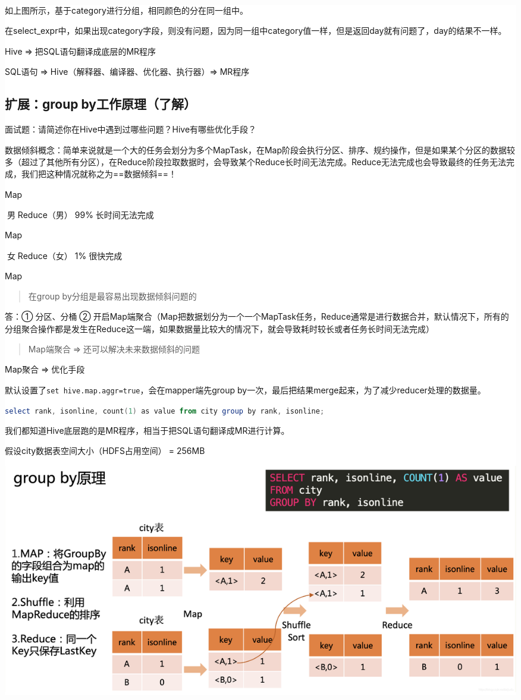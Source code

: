 如上图所示，基于category进行分组，相同颜色的分在同一组中。

在select_expr中，如果出现category字段，则没有问题，因为同一组中category值一样，但是返回day就有问题了，day的结果不一样。

Hive => 把SQL语句翻译成底层的MR程序

SQL语句 => Hive（解释器、编译器、优化器、执行器）=> MR程序

## 扩展：group by工作原理（了解）

面试题：请简述你在Hive中遇到过哪些问题？Hive有哪些优化手段？

数据倾斜概念：简单来说就是一个大的任务会划分为多个MapTask，在Map阶段会执行分区、排序、规约操作，但是如果某个分区的数据较多（超过了其他所有分区），在Reduce阶段拉取数据时，会导致某个Reduce长时间无法完成。Reduce无法完成也会导致最终的任务无法完成，我们把这种情况就称之为==数据倾斜==！

Map

​           男                      Reduce（男）   99%  长时间无法完成

Map

​           女                      Reduce（女）   1%     很快完成

Map

> 在group by分组是最容易出现数据倾斜问题的

答：① 分区、分桶  ② 开启Map端聚合（Map把数据划分为一个一个MapTask任务，Reduce通常是进行数据合并，默认情况下，所有的分组聚合操作都是发生在Reduce这一端，如果数据量比较大的情况下，就会导致耗时较长或者任务长时间无法完成）

> Map端聚合 => 还可以解决未来数据倾斜的问题



Map聚合 => 优化手段

默认设置了`set hive.map.aggr=true`，会在mapper端先group by一次，最后把结果merge起来，为了减少reducer处理的数据量。

```powershell
select rank, isonline, count(1) as value from city group by rank, isonline;
```

我们都知道Hive底层跑的是MR程序，相当于把SQL语句翻译成MR进行计算。

假设city数据表空间大小（HDFS占用空间） =  256MB

![image-20220718134423877](media/image-20220718134423877.png)
